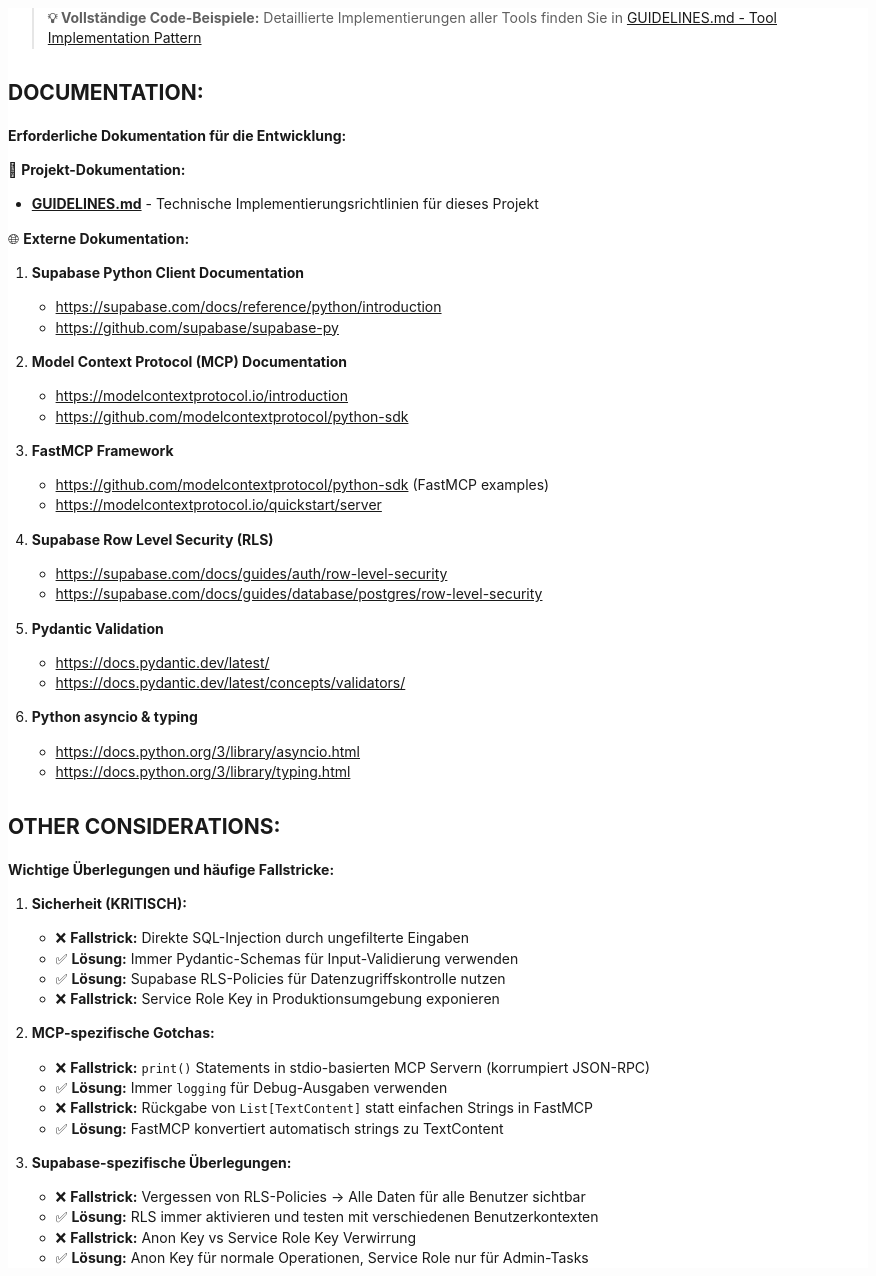 > **💡 Vollständige Code-Beispiele:** Detaillierte Implementierungen aller Tools finden Sie in [GUIDELINES.md - Tool Implementation Pattern](./GUIDELINES.md#tool-implementation-pattern)

## DOCUMENTATION:

**Erforderliche Dokumentation für die Entwicklung:**

📖 **Projekt-Dokumentation:**
- **[GUIDELINES.md](./GUIDELINES.md)** - Technische Implementierungsrichtlinien für dieses Projekt

🌐 **Externe Dokumentation:**

1. **Supabase Python Client Documentation**
   - https://supabase.com/docs/reference/python/introduction
   - https://github.com/supabase/supabase-py

2. **Model Context Protocol (MCP) Documentation**
   - https://modelcontextprotocol.io/introduction
   - https://github.com/modelcontextprotocol/python-sdk

3. **FastMCP Framework**
   - https://github.com/modelcontextprotocol/python-sdk (FastMCP examples)
   - https://modelcontextprotocol.io/quickstart/server

4. **Supabase Row Level Security (RLS)**
   - https://supabase.com/docs/guides/auth/row-level-security
   - https://supabase.com/docs/guides/database/postgres/row-level-security

5. **Pydantic Validation**
   - https://docs.pydantic.dev/latest/
   - https://docs.pydantic.dev/latest/concepts/validators/

6. **Python asyncio & typing**
   - https://docs.python.org/3/library/asyncio.html
   - https://docs.python.org/3/library/typing.html

## OTHER CONSIDERATIONS:

**Wichtige Überlegungen und häufige Fallstricke:**

1. **Sicherheit (KRITISCH):**
   - ❌ **Fallstrick:** Direkte SQL-Injection durch ungefilterte Eingaben
   - ✅ **Lösung:** Immer Pydantic-Schemas für Input-Validierung verwenden
   - ✅ **Lösung:** Supabase RLS-Policies für Datenzugriffskontrolle nutzen
   - ❌ **Fallstrick:** Service Role Key in Produktionsumgebung exponieren

2. **MCP-spezifische Gotchas:**
   - ❌ **Fallstrick:** `print()` Statements in stdio-basierten MCP Servern (korrumpiert JSON-RPC)
   - ✅ **Lösung:** Immer `logging` für Debug-Ausgaben verwenden
   - ❌ **Fallstrick:** Rückgabe von `List[TextContent]` statt einfachen Strings in FastMCP
   - ✅ **Lösung:** FastMCP konvertiert automatisch strings zu TextContent

3. **Supabase-spezifische Überlegungen:**
   - ❌ **Fallstrick:** Vergessen von RLS-Policies → Alle Daten für alle Benutzer sichtbar
   - ✅ **Lösung:** RLS immer aktivieren und testen mit verschiedenen Benutzerkontexten
   - ❌ **Fallstrick:** Anon Key vs Service Role Key Verwirrung
   - ✅ **Lösung:** Anon Key für normale Operationen, Service Role nur für Admin-Tasks
